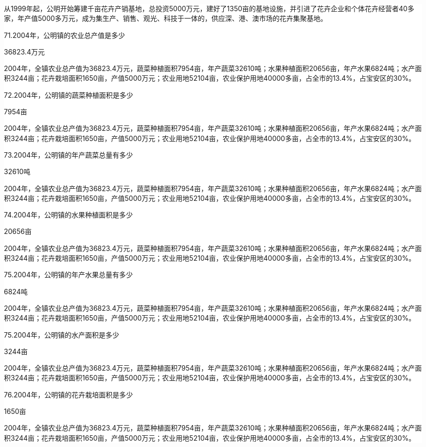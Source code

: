 从1999年起，公明开始筹建千亩花卉产销基地，总投资5000万元，建好了1350亩的基地设施，并引进了花卉企业和个体花卉经营者40多家，年产值5000多万元，成为集生产、销售、观光、科技于一体的，供应深、港、澳市场的花卉集聚基地。



71.2004年，公明镇的农业总产值是多少

36823.4万元

2004年，全镇农业总产值为36823.4万元，蔬菜种植面积7954亩，年产蔬菜32610吨；水果种植面积20656亩，年产水果6824吨；水产面积3244亩；花卉栽培面积1650亩，产值5000万元；农业用地52104亩，农业保护用地40000多亩，占全市的13.4%，占宝安区的30%。



72.2004年，公明镇的蔬菜种植面积是多少

7954亩

2004年，全镇农业总产值为36823.4万元，蔬菜种植面积7954亩，年产蔬菜32610吨；水果种植面积20656亩，年产水果6824吨；水产面积3244亩；花卉栽培面积1650亩，产值5000万元；农业用地52104亩，农业保护用地40000多亩，占全市的13.4%，占宝安区的30%。



73.2004年，公明镇的年产蔬菜总量有多少

32610吨

2004年，全镇农业总产值为36823.4万元，蔬菜种植面积7954亩，年产蔬菜32610吨；水果种植面积20656亩，年产水果6824吨；水产面积3244亩；花卉栽培面积1650亩，产值5000万元；农业用地52104亩，农业保护用地40000多亩，占全市的13.4%，占宝安区的30%。



74.2004年，公明镇的水果种植面积是多少

20656亩

2004年，全镇农业总产值为36823.4万元，蔬菜种植面积7954亩，年产蔬菜32610吨；水果种植面积20656亩，年产水果6824吨；水产面积3244亩；花卉栽培面积1650亩，产值5000万元；农业用地52104亩，农业保护用地40000多亩，占全市的13.4%，占宝安区的30%。



75.2004年，公明镇的年产水果总量有多少

6824吨

2004年，全镇农业总产值为36823.4万元，蔬菜种植面积7954亩，年产蔬菜32610吨；水果种植面积20656亩，年产水果6824吨；水产面积3244亩；花卉栽培面积1650亩，产值5000万元；农业用地52104亩，农业保护用地40000多亩，占全市的13.4%，占宝安区的30%。



75.2004年，公明镇的水产面积是多少

3244亩

2004年，全镇农业总产值为36823.4万元，蔬菜种植面积7954亩，年产蔬菜32610吨；水果种植面积20656亩，年产水果6824吨；水产面积3244亩；花卉栽培面积1650亩，产值5000万元；农业用地52104亩，农业保护用地40000多亩，占全市的13.4%，占宝安区的30%。



76.2004年，公明镇的花卉栽培面积是多少

1650亩

2004年，全镇农业总产值为36823.4万元，蔬菜种植面积7954亩，年产蔬菜32610吨；水果种植面积20656亩，年产水果6824吨；水产面积3244亩；花卉栽培面积1650亩，产值5000万元；农业用地52104亩，农业保护用地40000多亩，占全市的13.4%，占宝安区的30%。


